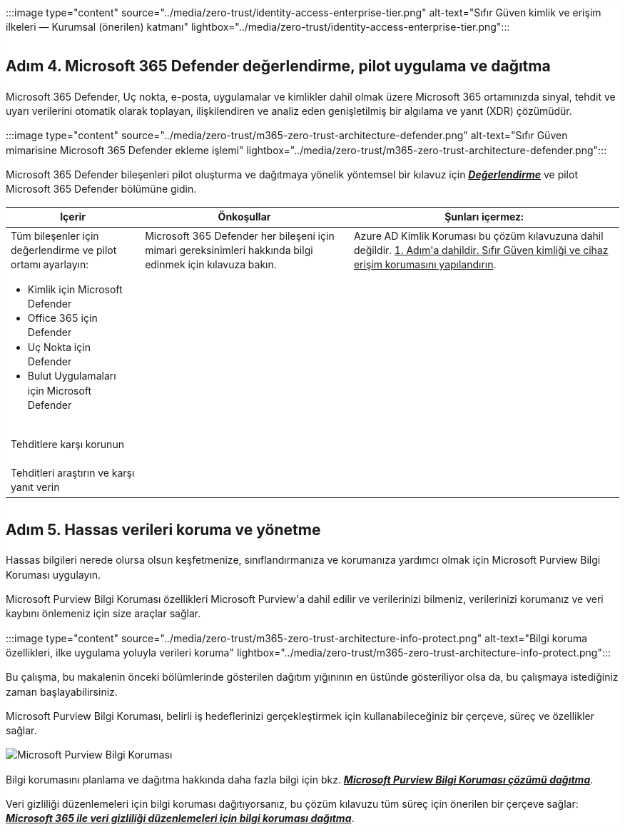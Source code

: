 :::image type="content" source="../media/zero-trust/identity-access-enterprise-tier.png" alt-text="Sıfır Güven kimlik ve erişim ilkeleri — Kurumsal (önerilen) katmanı" lightbox="../media/zero-trust/identity-access-enterprise-tier.png":::

## <a name="step-4-evaluate-pilot-and-deploy-microsoft-365-defender"></a>Adım 4. Microsoft 365 Defender değerlendirme, pilot uygulama ve dağıtma

Microsoft 365 Defender, Uç nokta, e-posta, uygulamalar ve kimlikler dahil olmak üzere Microsoft 365 ortamınızda sinyal, tehdit ve uyarı verilerini otomatik olarak toplayan, ilişkilendiren ve analiz eden genişletilmiş bir algılama ve yanıt (XDR) çözümüdür.

:::image type="content" source="../media/zero-trust/m365-zero-trust-architecture-defender.png" alt-text="Sıfır Güven mimarisine Microsoft 365 Defender ekleme işlemi" lightbox="../media/zero-trust/m365-zero-trust-architecture-defender.png":::

Microsoft 365 Defender bileşenleri pilot oluşturma ve dağıtmaya yönelik yöntemsel bir kılavuz için [**_Değerlendirme_**](defender/eval-overview.md) ve pilot Microsoft 365 Defender bölümüne gidin.

|Içerir|Önkoşullar|Şunları içermez:|
|---------|---------|---------|
|Tüm bileşenler için değerlendirme ve pilot ortamı ayarlayın: <ul><li>Kimlik için Microsoft Defender</li><li>Office 365 için Defender</li><li>Uç Nokta için Defender</li><li>Bulut Uygulamaları için Microsoft Defender</li></ul> <br> Tehditlere karşı korunun <br><br> Tehditleri araştırın ve karşı yanıt verin|Microsoft 365 Defender her bileşeni için mimari gereksinimleri hakkında bilgi edinmek için kılavuza bakın.| Azure AD Kimlik Koruması bu çözüm kılavuzuna dahil değildir. [1. Adım'a dahildir. Sıfır Güven kimliği ve cihaz erişim korumasını yapılandırın](#step-1-configure-zero-trust-identity-and-device-access-protection--starting-point-policies).|

## <a name="step-5-protect-and-govern-sensitive-data"></a>Adım 5. Hassas verileri koruma ve yönetme

Hassas bilgileri nerede olursa olsun keşfetmenize, sınıflandırmanıza ve korumanıza yardımcı olmak için Microsoft Purview Bilgi Koruması uygulayın.

Microsoft Purview Bilgi Koruması özellikleri Microsoft Purview'a dahil edilir ve verilerinizi bilmeniz, verilerinizi korumanız ve veri kaybını önlemeniz için size araçlar sağlar.

:::image type="content" source="../media/zero-trust/m365-zero-trust-architecture-info-protect.png" alt-text="Bilgi koruma özellikleri, ilke uygulama yoluyla verileri koruma" lightbox="../media/zero-trust/m365-zero-trust-architecture-info-protect.png":::

Bu çalışma, bu makalenin önceki bölümlerinde gösterilen dağıtım yığınının en üstünde gösteriliyor olsa da, bu çalışmaya istediğiniz zaman başlayabilirsiniz.

Microsoft Purview Bilgi Koruması, belirli iş hedeflerinizi gerçekleştirmek için kullanabileceğiniz bir çerçeve, süreç ve özellikler sağlar.

![Microsoft Purview Bilgi Koruması](../media/zero-trust/mip-solution-overview.png)

Bilgi korumasını planlama ve dağıtma hakkında daha fazla bilgi için bkz. [**_Microsoft Purview Bilgi Koruması çözümü dağıtma_**](../compliance/information-protection-solution.md). 

Veri gizliliği düzenlemeleri için bilgi koruması dağıtıyorsanız, bu çözüm kılavuzu tüm süreç için önerilen bir çerçeve sağlar: [**_Microsoft 365 ile veri gizliliği düzenlemeleri için bilgi koruması dağıtma_**](../solutions/information-protection-deploy.md).
